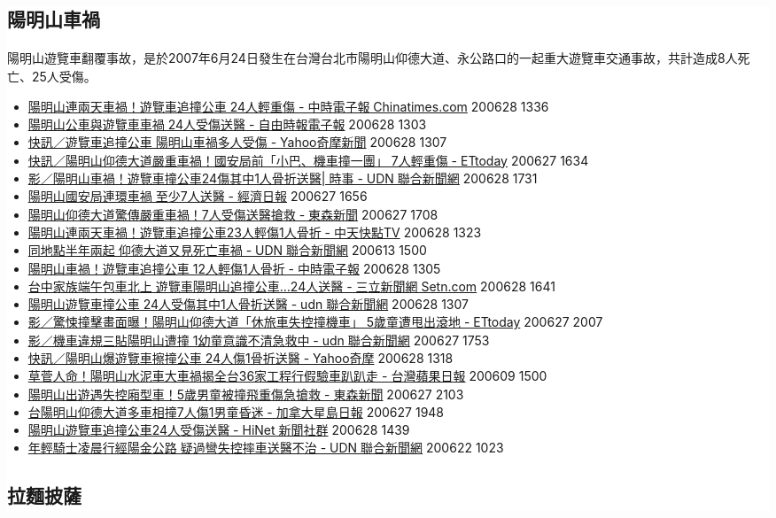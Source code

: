 ## 陽明山車禍

陽明山遊覽車翻覆事故，是於2007年6月24日發生在台灣台北市陽明山仰德大道、永公路口的一起重大遊覽車交通事故，共計造成8人死亡、25人受傷。
- [陽明山連兩天車禍！遊覽車追撞公車 24人輕重傷 - 中時電子報 Chinatimes.com](https://www.chinatimes.com/realtimenews/20200628003050-260402 "陽明山連兩天車禍！遊覽車追撞公車 24人輕重傷 - 中時電子報 Chinatimes.com") 200628 1336
- [陽明山公車與遊覽車車禍 24人受傷送醫 - 自由時報電子報](https://news.ltn.com.tw/news/society/breakingnews/3211105 "陽明山公車與遊覽車車禍 24人受傷送醫 - 自由時報電子報") 200628 1303
- [快訊／遊覽車追撞公車 陽明山車禍多人受傷 - Yahoo奇摩新聞](https://tw.news.yahoo.com/%E5%BF%AB%E8%A8%8A-%E9%81%8A%E8%A6%BD%E8%BB%8A%E8%BF%BD%E6%92%9E%E5%85%AC%E8%BB%8A-%E9%99%BD%E6%98%8E%E5%B1%B1%E8%BB%8A%E7%A6%8D%E5%A4%9A%E4%BA%BA%E5%8F%97%E5%82%B7-050738949.html "快訊／遊覽車追撞公車 陽明山車禍多人受傷 - Yahoo奇摩新聞") 200628 1307
- [快訊／陽明山仰德大道嚴重車禍！國安局前「小巴、機車撞一團」 7人輕重傷 - ETtoday](https://www.ettoday.net/news/20200627/1747461.htm "快訊／陽明山仰德大道嚴重車禍！國安局前「小巴、機車撞一團」 7人輕重傷 - ETtoday") 200627 1634
- [影／陽明山車禍！遊覽車撞公車24傷其中1人骨折送醫| 時事 - UDN 聯合新聞網](https://video.udn.com/news/1180015 "影／陽明山車禍！遊覽車撞公車24傷其中1人骨折送醫| 時事 - UDN 聯合新聞網") 200628 1731
- [陽明山國安局連環車禍 至少7人送醫 - 經濟日報](https://money.udn.com/money/story/12524/4663055 "陽明山國安局連環車禍 至少7人送醫 - 經濟日報") 200627 1656
- [陽明山仰德大道驚傳嚴重車禍！7人受傷送醫搶救 - 東森新聞](https://news.ebc.net.tw/news/society/215970 "陽明山仰德大道驚傳嚴重車禍！7人受傷送醫搶救 - 東森新聞") 200627 1708
- [陽明山連兩天車禍！遊覽車追撞公車23人輕傷1人骨折 - 中天快點TV](https://gotv.ctitv.com.tw/2020/06/1319577.htm "陽明山連兩天車禍！遊覽車追撞公車23人輕傷1人骨折 - 中天快點TV") 200628 1323
- [同地點半年兩起 仰德大道又見死亡車禍 - UDN 聯合新聞網](https://udn.com/news/story/7320/4632671 "同地點半年兩起 仰德大道又見死亡車禍 - UDN 聯合新聞網") 200613 1500
- [陽明山車禍！遊覽車追撞公車 12人輕傷1人骨折 - 中時電子報](https://www.chinatimes.com/realtimenews/20200628003050-260402?ctrack=mo_main_rtime_p02 "陽明山車禍！遊覽車追撞公車 12人輕傷1人骨折 - 中時電子報") 200628 1305
- [台中家族端午包車北上 遊覽車陽明山追撞公車…24人送醫 - 三立新聞網 Setn.com](https://www.setn.com/News.aspx?NewsID=769077 "台中家族端午包車北上 遊覽車陽明山追撞公車…24人送醫 - 三立新聞網 Setn.com") 200628 1641
- [陽明山遊覽車撞公車 24人受傷其中1人骨折送醫 - udn 聯合新聞網](https://udn.com/news/story/7320/4664174?from=udn-catebreaknews_ch2 "陽明山遊覽車撞公車 24人受傷其中1人骨折送醫 - udn 聯合新聞網") 200628 1307
- [影／驚悚撞擊畫面曝！陽明山仰德大道「休旅車失控撞機車」 5歲童遭甩出滾地 - ETtoday](https://www.ettoday.net/news/20200627/1747502.htm "影／驚悚撞擊畫面曝！陽明山仰德大道「休旅車失控撞機車」 5歲童遭甩出滾地 - ETtoday") 200627 2007
- [影／機車違規三貼陽明山遭撞 1幼童意識不清急救中 - udn 聯合新聞網](https://udn.com/news/story/7320/4663120?from=udn-catebreaknews_ch2 "影／機車違規三貼陽明山遭撞 1幼童意識不清急救中 - udn 聯合新聞網") 200627 1753
- [快訊／陽明山爆遊覽車擦撞公車 24人傷1骨折送醫 - Yahoo奇摩](https://tw.mobi.yahoo.com/news/%E5%BF%AB%E8%A8%8A-%E9%99%BD%E6%98%8E%E5%B1%B1%E7%88%86%E9%81%8A%E8%A6%BD%E8%BB%8A%E6%93%A6%E6%92%9E%E5%85%AC%E8%BB%8A-24%E4%BA%BA%E5%82%B71%E9%AA%A8%E6%8A%98%E9%80%81%E9%86%AB-051800336.html "快訊／陽明山爆遊覽車擦撞公車 24人傷1骨折送醫 - Yahoo奇摩") 200628 1318
- [草菅人命！陽明山水泥車大車禍揭全台36家工程行假驗車趴趴走 - 台灣蘋果日報](https://tw.appledaily.com/local/20200609/RIIUQ6ZYMPKG74BFX5SWC2VGW4/ "草菅人命！陽明山水泥車大車禍揭全台36家工程行假驗車趴趴走 - 台灣蘋果日報") 200609 1500
- [陽明山出遊遇失控廂型車！5歲男童被撞飛重傷急搶救 - 東森新聞](https://news.ebc.net.tw/news/society/216004 "陽明山出遊遇失控廂型車！5歲男童被撞飛重傷急搶救 - 東森新聞") 200627 2103
- [台陽明山仰德大道多車相撞7人傷1男童昏迷 - 加拿大星島日報](https://www.singtao.ca/4334376/2020-06-27/news-%E5%8F%B0%E9%99%BD%E6%98%8E%E5%B1%B1%E4%BB%B0%E5%BE%B7%E5%A4%A7%E9%81%93%E5%A4%9A%E8%BB%8A%E7%9B%B8%E6%92%9E+7%E4%BA%BA%E5%82%B71%E7%94%B7%E7%AB%A5%E6%98%8F%E8%BF%B7/ "台陽明山仰德大道多車相撞7人傷1男童昏迷 - 加拿大星島日報") 200627 1948
- [陽明山遊覽車追撞公車24人受傷送醫 - HiNet 新聞社群](https://times.hinet.net/picNews/22951547 "陽明山遊覽車追撞公車24人受傷送醫 - HiNet 新聞社群") 200628 1439
- [年輕騎士凌晨行經陽金公路 疑過彎失控摔車送醫不治 - UDN 聯合新聞網](https://udn.com/news/story/7320/4651778 "年輕騎士凌晨行經陽金公路 疑過彎失控摔車送醫不治 - UDN 聯合新聞網") 200622 1023

## 拉麵披薩
